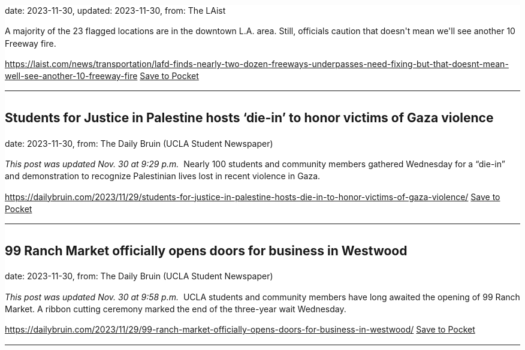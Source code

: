 date: 2023-11-30, updated: 2023-11-30, from: The LAist

A majority of the 23 flagged locations are in the downtown L.A. area. Still, officials caution that doesn't mean we'll see another 10 Freeway fire.

<span>
<a href="https://laist.com/news/transportation/lafd-finds-nearly-two-dozen-freeways-underpasses-need-fixing-but-that-doesnt-mean-well-see-another-10-freeway-fire">https://laist.com/news/transportation/lafd-finds-nearly-two-dozen-freeways-underpasses-need-fixing-but-that-doesnt-mean-well-see-another-10-freeway-fire</a> 
<a href="https://getpocket.com/save" class="pocket-btn" data-lang="en"
   data-save-url="https://laist.com/news/transportation/lafd-finds-nearly-two-dozen-freeways-underpasses-need-fixing-but-that-doesnt-mean-well-see-another-10-freeway-fire">Save to Pocket</a>
</span>

---

## Students for Justice in Palestine hosts ‘die-in’ to honor victims of Gaza violence

date: 2023-11-30, from: The Daily Bruin (UCLA Student Newspaper)

<em>This post was updated Nov. 30 at 9:29 p.m.&#160;</em>
Nearly 100 students and community members gathered Wednesday for a “die-in” and demonstration to recognize Palestinian lives lost in recent violence in Gaza.

<span>
<a href="https://dailybruin.com/2023/11/29/students-for-justice-in-palestine-hosts-die-in-to-honor-victims-of-gaza-violence/">https://dailybruin.com/2023/11/29/students-for-justice-in-palestine-hosts-die-in-to-honor-victims-of-gaza-violence/</a> 
<a href="https://getpocket.com/save" class="pocket-btn" data-lang="en"
   data-save-url="https://dailybruin.com/2023/11/29/students-for-justice-in-palestine-hosts-die-in-to-honor-victims-of-gaza-violence/">Save to Pocket</a>
</span>

---

## 99 Ranch Market officially opens doors for business in Westwood

date: 2023-11-30, from: The Daily Bruin (UCLA Student Newspaper)

<em>This post was updated Nov. 30 at 9:58 p.m.&#160;</em>
UCLA students and community members have long awaited the opening of 99 Ranch Market.
A ribbon cutting ceremony marked the end of the three-year wait Wednesday.

<span>
<a href="https://dailybruin.com/2023/11/29/99-ranch-market-officially-opens-doors-for-business-in-westwood/">https://dailybruin.com/2023/11/29/99-ranch-market-officially-opens-doors-for-business-in-westwood/</a> 
<a href="https://getpocket.com/save" class="pocket-btn" data-lang="en"
   data-save-url="https://dailybruin.com/2023/11/29/99-ranch-market-officially-opens-doors-for-business-in-westwood/">Save to Pocket</a>
</span>

---
